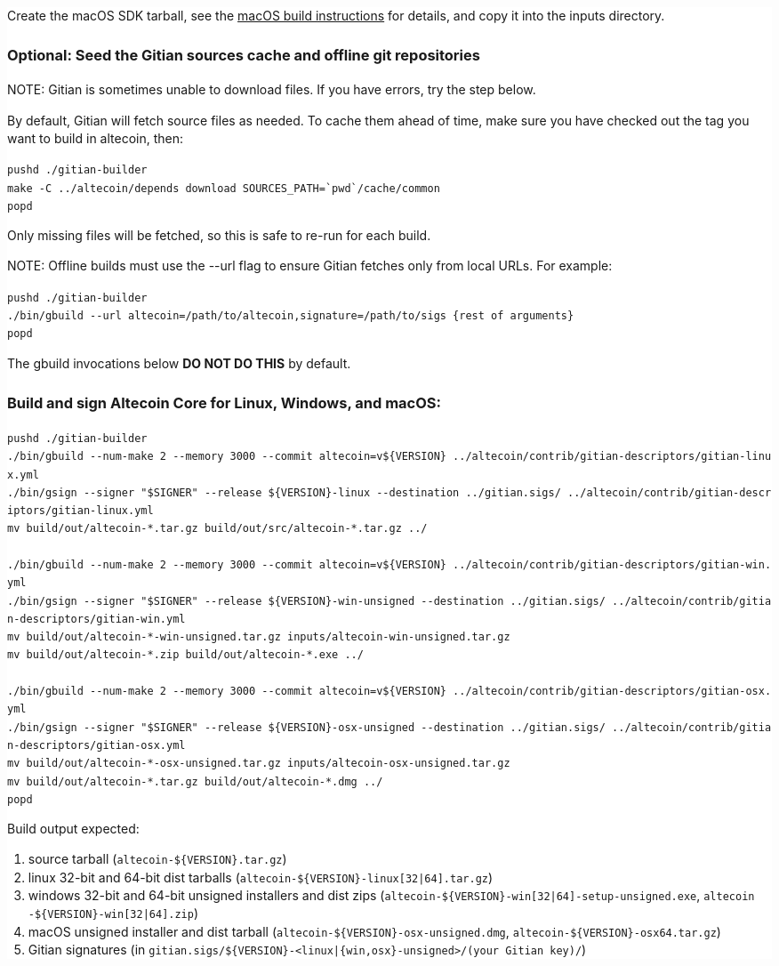 Create the macOS SDK tarball, see the [macOS build instructions](build-osx.md#deterministic-macos-dmg-notes) for details, and copy it into the inputs directory.

### Optional: Seed the Gitian sources cache and offline git repositories

NOTE: Gitian is sometimes unable to download files. If you have errors, try the step below.

By default, Gitian will fetch source files as needed. To cache them ahead of time, make sure you have checked out the tag you want to build in altecoin, then:

    pushd ./gitian-builder
    make -C ../altecoin/depends download SOURCES_PATH=`pwd`/cache/common
    popd

Only missing files will be fetched, so this is safe to re-run for each build.

NOTE: Offline builds must use the --url flag to ensure Gitian fetches only from local URLs. For example:

    pushd ./gitian-builder
    ./bin/gbuild --url altecoin=/path/to/altecoin,signature=/path/to/sigs {rest of arguments}
    popd

The gbuild invocations below <b>DO NOT DO THIS</b> by default.

### Build and sign Altecoin Core for Linux, Windows, and macOS:

    pushd ./gitian-builder
    ./bin/gbuild --num-make 2 --memory 3000 --commit altecoin=v${VERSION} ../altecoin/contrib/gitian-descriptors/gitian-linux.yml
    ./bin/gsign --signer "$SIGNER" --release ${VERSION}-linux --destination ../gitian.sigs/ ../altecoin/contrib/gitian-descriptors/gitian-linux.yml
    mv build/out/altecoin-*.tar.gz build/out/src/altecoin-*.tar.gz ../

    ./bin/gbuild --num-make 2 --memory 3000 --commit altecoin=v${VERSION} ../altecoin/contrib/gitian-descriptors/gitian-win.yml
    ./bin/gsign --signer "$SIGNER" --release ${VERSION}-win-unsigned --destination ../gitian.sigs/ ../altecoin/contrib/gitian-descriptors/gitian-win.yml
    mv build/out/altecoin-*-win-unsigned.tar.gz inputs/altecoin-win-unsigned.tar.gz
    mv build/out/altecoin-*.zip build/out/altecoin-*.exe ../

    ./bin/gbuild --num-make 2 --memory 3000 --commit altecoin=v${VERSION} ../altecoin/contrib/gitian-descriptors/gitian-osx.yml
    ./bin/gsign --signer "$SIGNER" --release ${VERSION}-osx-unsigned --destination ../gitian.sigs/ ../altecoin/contrib/gitian-descriptors/gitian-osx.yml
    mv build/out/altecoin-*-osx-unsigned.tar.gz inputs/altecoin-osx-unsigned.tar.gz
    mv build/out/altecoin-*.tar.gz build/out/altecoin-*.dmg ../
    popd

Build output expected:

  1. source tarball (`altecoin-${VERSION}.tar.gz`)
  2. linux 32-bit and 64-bit dist tarballs (`altecoin-${VERSION}-linux[32|64].tar.gz`)
  3. windows 32-bit and 64-bit unsigned installers and dist zips (`altecoin-${VERSION}-win[32|64]-setup-unsigned.exe`, `altecoin-${VERSION}-win[32|64].zip`)
  4. macOS unsigned installer and dist tarball (`altecoin-${VERSION}-osx-unsigned.dmg`, `altecoin-${VERSION}-osx64.tar.gz`)
  5. Gitian signatures (in `gitian.sigs/${VERSION}-<linux|{win,osx}-unsigned>/(your Gitian key)/`)
